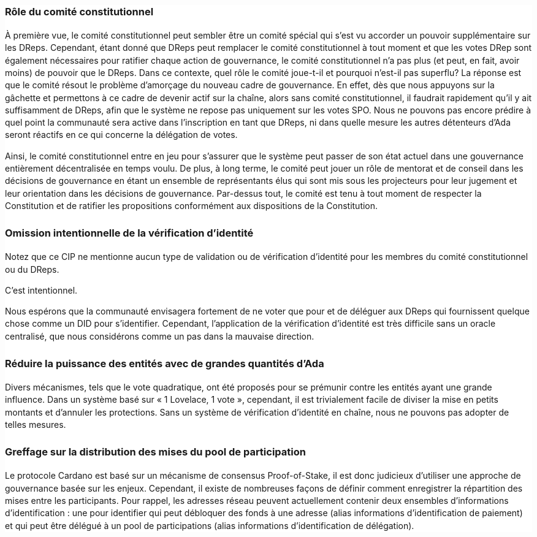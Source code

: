 ### Rôle du comité constitutionnel

À première vue, le comité constitutionnel peut sembler être un comité spécial qui s’est vu accorder un pouvoir supplémentaire sur les DReps.
Cependant, étant donné que DReps peut remplacer le comité constitutionnel à tout moment et que les votes DRep sont également nécessaires pour ratifier chaque action de gouvernance,
le comité constitutionnel n’a pas plus (et peut, en fait, avoir moins) de pouvoir que le DReps.
Dans ce contexte, quel rôle le comité joue-t-il et pourquoi n’est-il pas superflu?
La réponse est que le comité résout le problème d’amorçage du nouveau cadre de gouvernance.
En effet, dès que nous appuyons sur la gâchette et permettons à ce cadre de devenir actif sur la chaîne, alors sans comité constitutionnel,
il faudrait rapidement qu’il y ait suffisamment de DReps, afin que le système ne repose pas uniquement sur les votes SPO.
Nous ne pouvons pas encore prédire à quel point la communauté sera active dans l’inscription en tant que DReps, ni dans quelle mesure les autres détenteurs d’Ada seront réactifs en ce qui concerne la délégation de votes.

Ainsi, le comité constitutionnel entre en jeu pour s’assurer que le système peut passer de
son état actuel dans une gouvernance entièrement décentralisée en temps voulu.
De plus, à long terme, le comité peut jouer un rôle de mentorat et de conseil dans les décisions de gouvernance
en étant un ensemble de représentants élus qui sont mis sous les projecteurs pour leur jugement et leur orientation dans les décisions de gouvernance.
Par-dessus tout, le comité est tenu à tout moment de respecter la Constitution et de ratifier les propositions conformément aux dispositions de la Constitution.

### Omission intentionnelle de la vérification d’identité

Notez que ce CIP ne mentionne aucun type de validation ou de vérification d’identité pour les membres du comité constitutionnel ou du DReps.

C’est intentionnel.

Nous espérons que la communauté envisagera fortement de ne voter que pour et de déléguer aux DReps qui fournissent quelque chose comme un DID pour s’identifier.
Cependant, l’application de la vérification d’identité est très difficile sans un oracle centralisé, que nous considérons comme un pas dans la mauvaise direction.

### Réduire la puissance des entités avec de grandes quantités d’Ada

Divers mécanismes, tels que le vote quadratique, ont été proposés pour se prémunir contre les entités ayant une grande influence.
Dans un système basé sur « 1 Lovelace, 1 vote », cependant, il est trivialement facile de diviser la mise en petits montants et d’annuler les protections.
Sans un système de vérification d’identité en chaîne, nous ne pouvons pas adopter de telles mesures.

### Greffage sur la distribution des mises du pool de participation

Le protocole Cardano est basé sur un mécanisme de consensus Proof-of-Stake, il est donc judicieux d’utiliser une approche de gouvernance basée sur les enjeux.
Cependant, il existe de nombreuses façons de définir comment enregistrer la répartition des mises entre les participants.
Pour rappel, les adresses réseau peuvent actuellement contenir deux ensembles d’informations d’identification : une pour identifier qui peut débloquer des fonds à une adresse
(alias informations d’identification de paiement) et qui peut être délégué à un pool de participations (alias informations d’identification de délégation).
